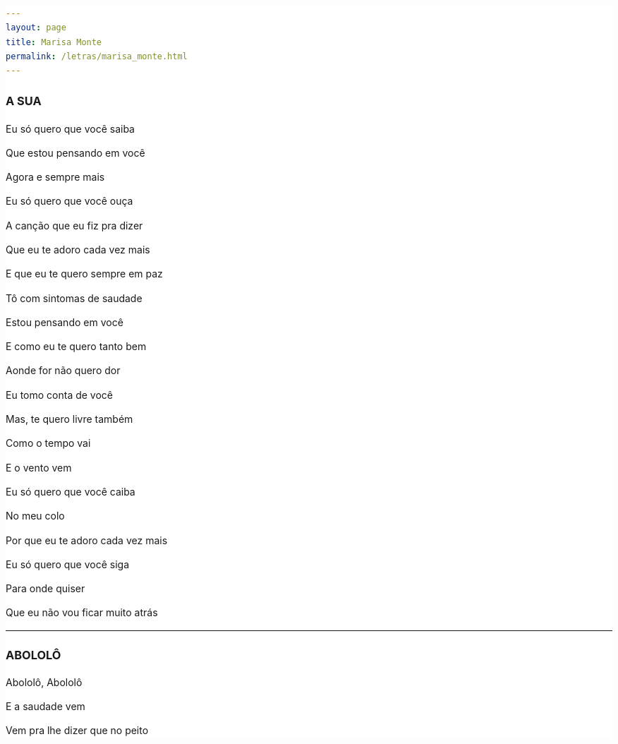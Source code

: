 ```yaml
---
layout: page
title: Marisa Monte
permalink: /letras/marisa_monte.html
---
```


### A SUA

Eu só quero que você saiba

Que estou pensando em você

Agora e sempre mais

Eu só quero que você ouça

A canção que eu fiz pra dizer

Que eu te adoro cada vez mais

E que eu te quero sempre em paz

Tô com sintomas de saudade

Estou pensando em você

E como eu te quero tanto bem

Aonde for não quero dor

Eu tomo conta de você

Mas, te quero livre também

Como o tempo vai

E o vento vem

Eu só quero que você caiba

No meu colo

Por que eu te adoro cada vez mais

Eu só quero que você siga

Para onde quiser

Que eu não vou ficar muito atrás

---

### ABOLOLÔ

Abololô, Abololô

E a saudade vem

Vem pra lhe dizer que no peito
